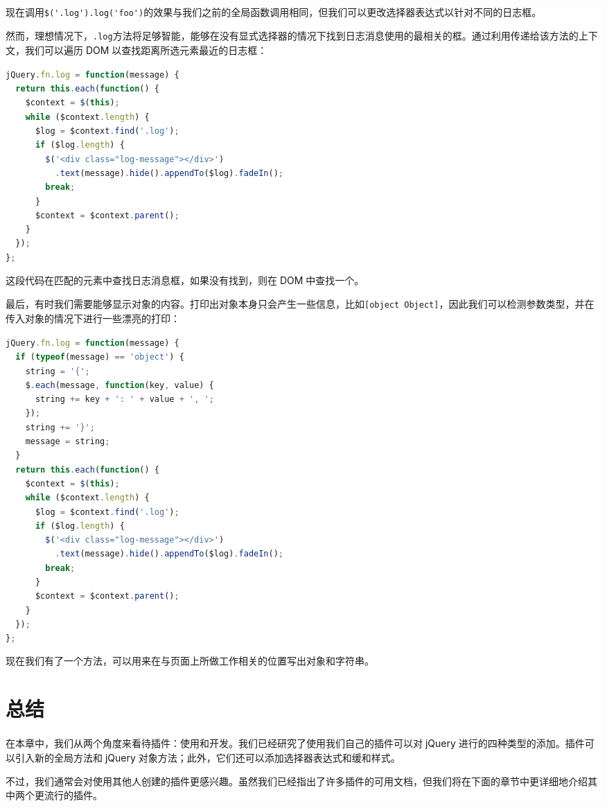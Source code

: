 现在调用`$('.log').log('foo')`的效果与我们之前的全局函数调用相同，但我们可以更改选择器表达式以针对不同的日志框。

然而，理想情况下，`.log`方法将足够智能，能够在没有显式选择器的情况下找到日志消息使用的最相关的框。通过利用传递给该方法的上下文，我们可以遍历 DOM 以查找距离所选元素最近的日志框：

```js
jQuery.fn.log = function(message) {
  return this.each(function() {
    $context = $(this);
    while ($context.length) {
      $log = $context.find('.log');
      if ($log.length) {
        $('<div class="log-message"></div>')
          .text(message).hide().appendTo($log).fadeIn();
        break;
      }
      $context = $context.parent();
    }
  });
};
```

这段代码在匹配的元素中查找日志消息框，如果没有找到，则在 DOM 中查找一个。

最后，有时我们需要能够显示对象的内容。打印出对象本身只会产生一些信息，比如`[object Object]`，因此我们可以检测参数类型，并在传入对象的情况下进行一些漂亮的打印：

```js
jQuery.fn.log = function(message) {
  if (typeof(message) == 'object') {
    string = '{';
    $.each(message, function(key, value) {
      string += key + ': ' + value + ', ';
    });
    string += '}';
    message = string;
  }
  return this.each(function() {
    $context = $(this);
    while ($context.length) {
      $log = $context.find('.log');
      if ($log.length) {
        $('<div class="log-message"></div>')
          .text(message).hide().appendTo($log).fadeIn();
        break;
      }
      $context = $context.parent();
    }
  });
};
```

现在我们有了一个方法，可以用来在与页面上所做工作相关的位置写出对象和字符串。

# 总结

在本章中，我们从两个角度来看待插件：使用和开发。我们已经研究了使用我们自己的插件可以对 jQuery 进行的四种类型的添加。插件可以引入新的全局方法和 jQuery 对象方法；此外，它们还可以添加选择器表达式和缓和样式。

不过，我们通常会对使用其他人创建的插件更感兴趣。虽然我们已经指出了许多插件的可用文档，但我们将在下面的章节中更详细地介绍其中两个更流行的插件。